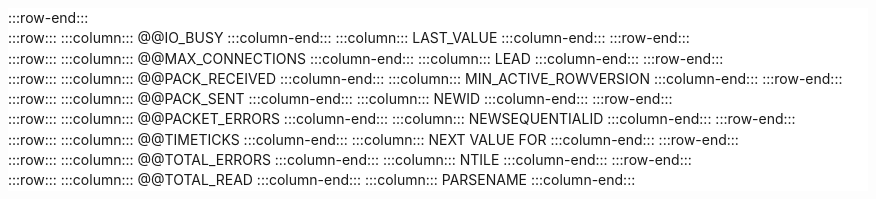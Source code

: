 :::row-end:::  
:::row:::
    :::column:::
        @@IO_BUSY
    :::column-end:::
    :::column:::
        LAST_VALUE
    :::column-end:::
:::row-end:::  
:::row:::
    :::column:::
        @@MAX_CONNECTIONS
    :::column-end:::
    :::column:::
        LEAD
    :::column-end:::
:::row-end:::  
:::row:::
    :::column:::
        @@PACK_RECEIVED
    :::column-end:::
    :::column:::
        MIN_ACTIVE_ROWVERSION
    :::column-end:::
:::row-end:::  
:::row:::
    :::column:::
        @@PACK_SENT
    :::column-end:::
    :::column:::
        NEWID
    :::column-end:::
:::row-end:::  
:::row:::
    :::column:::
        @@PACKET_ERRORS
    :::column-end:::
    :::column:::
        NEWSEQUENTIALID
    :::column-end:::
:::row-end:::  
:::row:::
    :::column:::
        @@TIMETICKS
    :::column-end:::
    :::column:::
        NEXT VALUE FOR
    :::column-end:::
:::row-end:::  
:::row:::
    :::column:::
        @@TOTAL_ERRORS
    :::column-end:::
    :::column:::
        NTILE
    :::column-end:::
:::row-end:::  
:::row:::
    :::column:::
        @@TOTAL_READ
    :::column-end:::
    :::column:::
        PARSENAME
    :::column-end:::